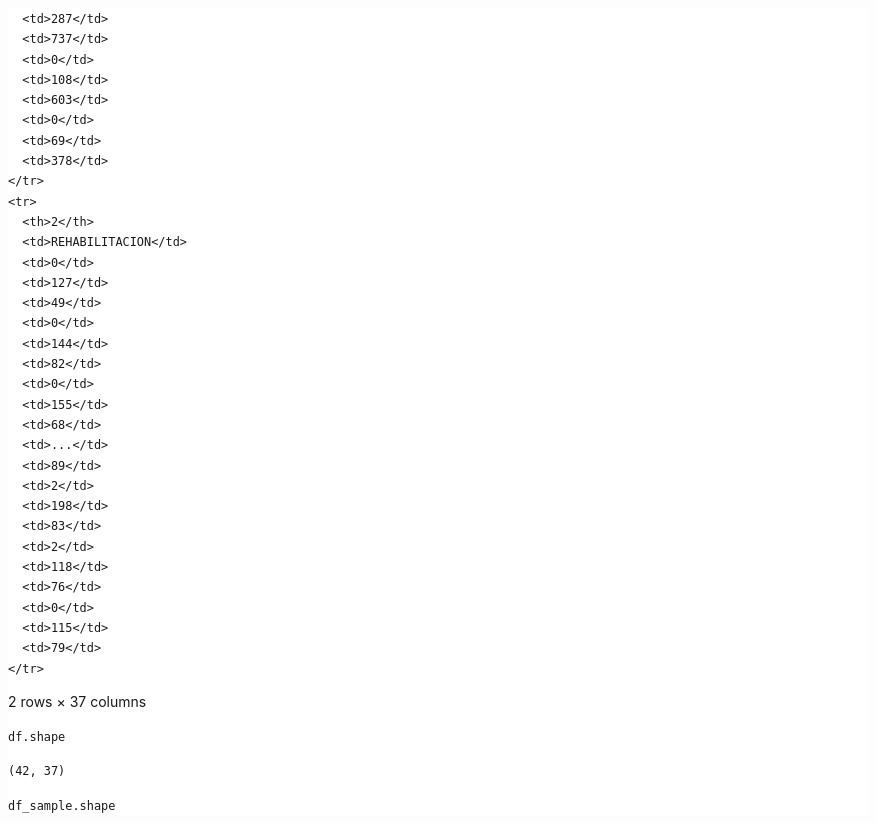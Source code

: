       <td>287</td>
      <td>737</td>
      <td>0</td>
      <td>108</td>
      <td>603</td>
      <td>0</td>
      <td>69</td>
      <td>378</td>
    </tr>
    <tr>
      <th>2</th>
      <td>REHABILITACION</td>
      <td>0</td>
      <td>127</td>
      <td>49</td>
      <td>0</td>
      <td>144</td>
      <td>82</td>
      <td>0</td>
      <td>155</td>
      <td>68</td>
      <td>...</td>
      <td>89</td>
      <td>2</td>
      <td>198</td>
      <td>83</td>
      <td>2</td>
      <td>118</td>
      <td>76</td>
      <td>0</td>
      <td>115</td>
      <td>79</td>
    </tr>
  </tbody>
</table>
<p>2 rows × 37 columns</p>
</div>




```python
df.shape

```




    (42, 37)




```python
df_sample.shape

```
